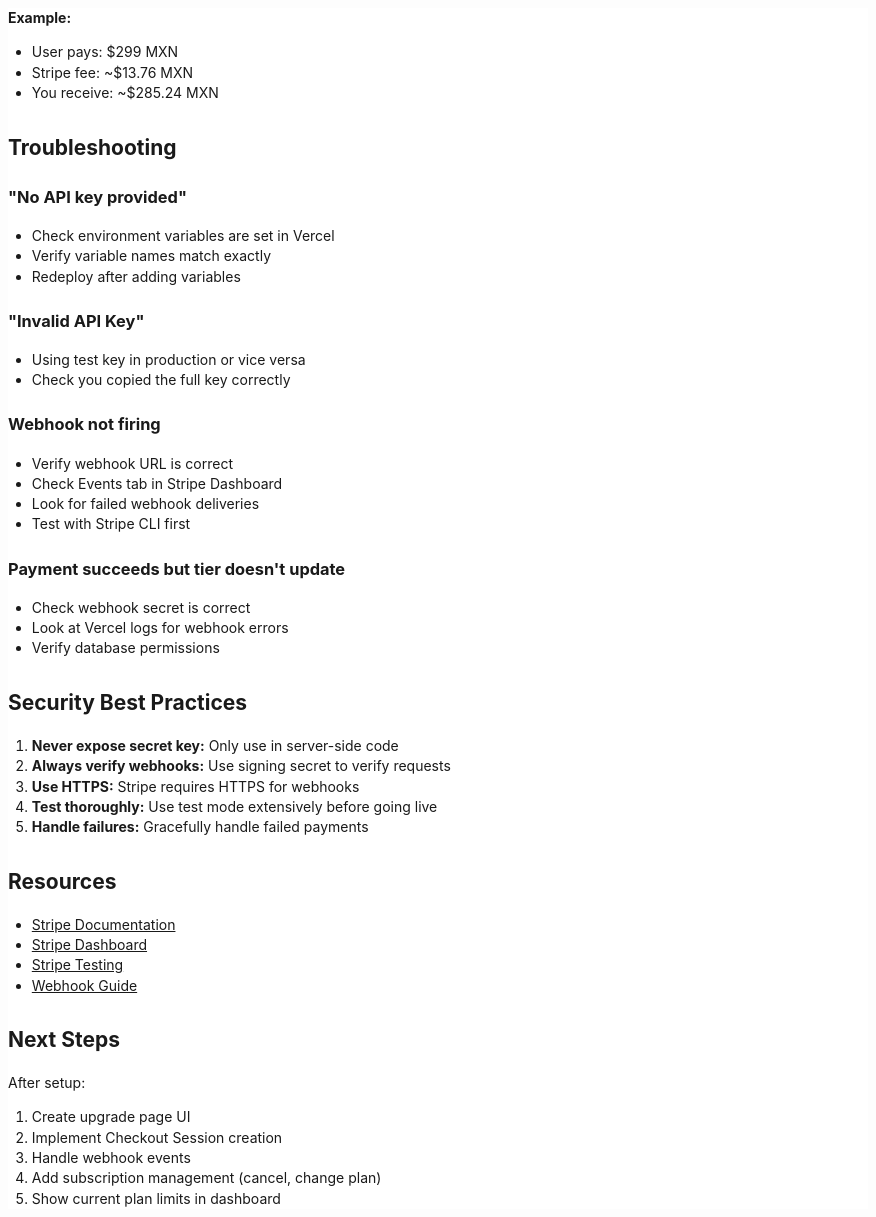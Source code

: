 **Example:**
- User pays: $299 MXN
- Stripe fee: ~$13.76 MXN
- You receive: ~$285.24 MXN

## Troubleshooting

### "No API key provided"
- Check environment variables are set in Vercel
- Verify variable names match exactly
- Redeploy after adding variables

### "Invalid API Key"
- Using test key in production or vice versa
- Check you copied the full key correctly

### Webhook not firing
- Verify webhook URL is correct
- Check Events tab in Stripe Dashboard
- Look for failed webhook deliveries
- Test with Stripe CLI first

### Payment succeeds but tier doesn't update
- Check webhook secret is correct
- Look at Vercel logs for webhook errors
- Verify database permissions

## Security Best Practices

1. **Never expose secret key:** Only use in server-side code
2. **Always verify webhooks:** Use signing secret to verify requests
3. **Use HTTPS:** Stripe requires HTTPS for webhooks
4. **Test thoroughly:** Use test mode extensively before going live
5. **Handle failures:** Gracefully handle failed payments

## Resources

- [Stripe Documentation](https://stripe.com/docs)
- [Stripe Dashboard](https://dashboard.stripe.com)
- [Stripe Testing](https://stripe.com/docs/testing)
- [Webhook Guide](https://stripe.com/docs/webhooks)

## Next Steps

After setup:
1. Create upgrade page UI
2. Implement Checkout Session creation
3. Handle webhook events
4. Add subscription management (cancel, change plan)
5. Show current plan limits in dashboard

